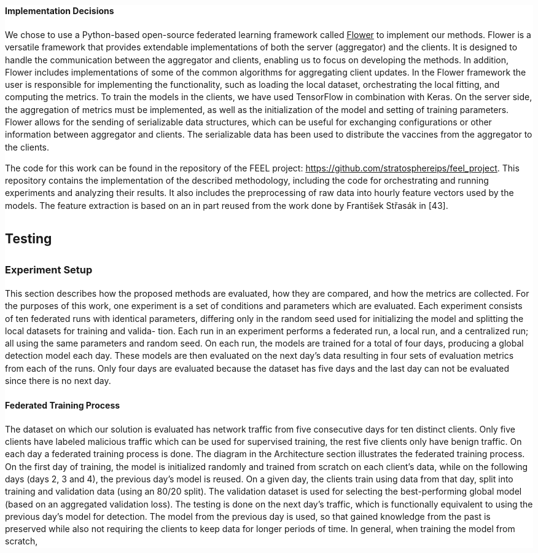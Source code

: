 
#### Implementation Decisions
We chose to use a Python-based open-source federated learning framework
called [Flower](https://arxiv.org/abs/2007.14390) to implement our methods. Flower is a versatile framework
that provides extendable implementations of both the server (aggregator)
and the clients. It is designed to handle the communication between the
aggregator and clients, enabling us to focus on developing the methods. In
addition, Flower includes implementations of some of the common algorithms
for aggregating client updates.
In the Flower framework the user is responsible for implementing the
functionality, such as loading the local dataset, orchestrating the local fitting,
and computing the metrics. To train the models in the clients, we have used
TensorFlow in combination with Keras. On the server side, the
aggregation of metrics must be implemented, as well as the initialization of
the model and setting of training parameters. Flower allows for the sending of
serializable data structures, which can be useful for exchanging configurations
or other information between aggregator and clients. The serializable data
has been used to distribute the vaccines from the aggregator to the clients.

The code for this work can be found in the repository of the FEEL project:
https://github.com/stratosphereips/feel_project. This repository contains the implementation of the described methodology, including the code
for orchestrating and running experiments and analyzing their results. It also
includes the preprocessing of raw data into hourly feature vectors used by
the models. The feature extraction is based on an in part reused from the
work done by František Střasák in [43].



## Testing

### Experiment Setup
This section describes how the proposed methods are evaluated, how they
are compared, and how the metrics are collected.
For the purposes of this work, one experiment is a set of conditions and
parameters which are evaluated. Each experiment consists of ten federated
runs with identical parameters, differing only in the random seed used for
initializing the model and splitting the local datasets for training and valida-
tion. Each run in an experiment performs a federated run, a local run, and a
centralized run; all using the same parameters and random seed.
On each run, the models are trained for a total of four days, producing a
global detection model each day. These models are then evaluated on the
next day’s data resulting in four sets of evaluation metrics from each of the
runs. Only four days are evaluated because the dataset has five days and the
last day can not be evaluated since there is no next day.

#### Federated Training Process
The dataset on which our solution is evaluated has network traffic from
five consecutive days for ten distinct clients. Only five clients have labeled
malicious traffic which can be used for supervised training, the rest five clients
only have benign traffic.
On each day a federated training process is done. The diagram in the Architecture section
illustrates the federated training process. On the first day of training, the
model is initialized randomly and trained from scratch on each client’s data,
while on the following days (days 2, 3 and 4), the previous day’s model is
reused. On a given day, the clients train using data from that day, split into
training and validation data (using an 80/20 split). The validation dataset is
used for selecting the best-performing global model (based on an aggregated
validation loss). The testing is done on the next day’s traffic, which is
functionally equivalent to using the previous day’s model for detection.
The model from the previous day is used, so that gained knowledge from
the past is preserved while also not requiring the clients to keep data for
longer periods of time. In general, when training the model from scratch,